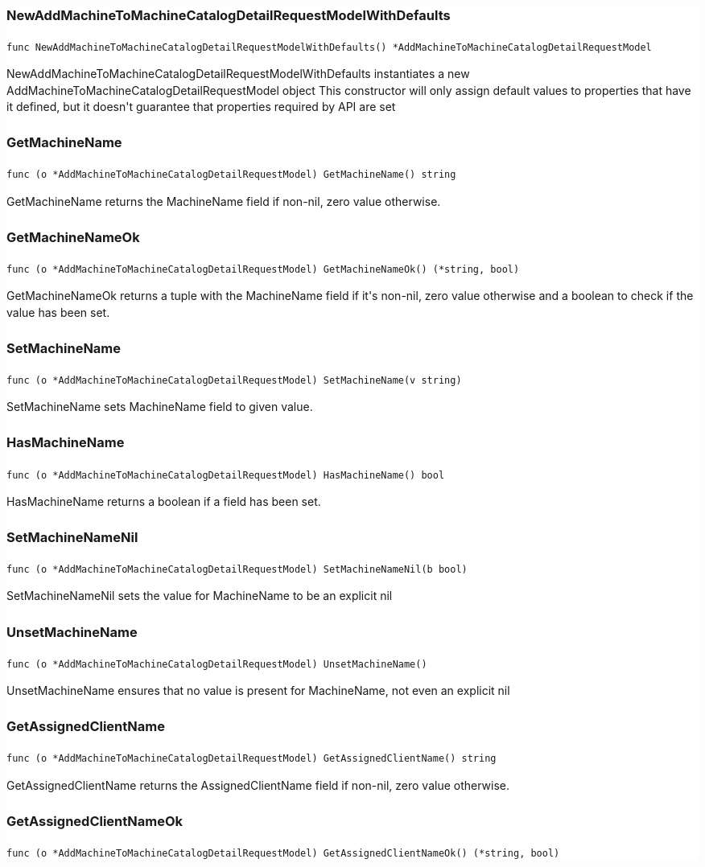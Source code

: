 ### NewAddMachineToMachineCatalogDetailRequestModelWithDefaults

`func NewAddMachineToMachineCatalogDetailRequestModelWithDefaults() *AddMachineToMachineCatalogDetailRequestModel`

NewAddMachineToMachineCatalogDetailRequestModelWithDefaults instantiates a new AddMachineToMachineCatalogDetailRequestModel object
This constructor will only assign default values to properties that have it defined,
but it doesn't guarantee that properties required by API are set

### GetMachineName

`func (o *AddMachineToMachineCatalogDetailRequestModel) GetMachineName() string`

GetMachineName returns the MachineName field if non-nil, zero value otherwise.

### GetMachineNameOk

`func (o *AddMachineToMachineCatalogDetailRequestModel) GetMachineNameOk() (*string, bool)`

GetMachineNameOk returns a tuple with the MachineName field if it's non-nil, zero value otherwise
and a boolean to check if the value has been set.

### SetMachineName

`func (o *AddMachineToMachineCatalogDetailRequestModel) SetMachineName(v string)`

SetMachineName sets MachineName field to given value.

### HasMachineName

`func (o *AddMachineToMachineCatalogDetailRequestModel) HasMachineName() bool`

HasMachineName returns a boolean if a field has been set.

### SetMachineNameNil

`func (o *AddMachineToMachineCatalogDetailRequestModel) SetMachineNameNil(b bool)`

 SetMachineNameNil sets the value for MachineName to be an explicit nil

### UnsetMachineName
`func (o *AddMachineToMachineCatalogDetailRequestModel) UnsetMachineName()`

UnsetMachineName ensures that no value is present for MachineName, not even an explicit nil
### GetAssignedClientName

`func (o *AddMachineToMachineCatalogDetailRequestModel) GetAssignedClientName() string`

GetAssignedClientName returns the AssignedClientName field if non-nil, zero value otherwise.

### GetAssignedClientNameOk

`func (o *AddMachineToMachineCatalogDetailRequestModel) GetAssignedClientNameOk() (*string, bool)`
